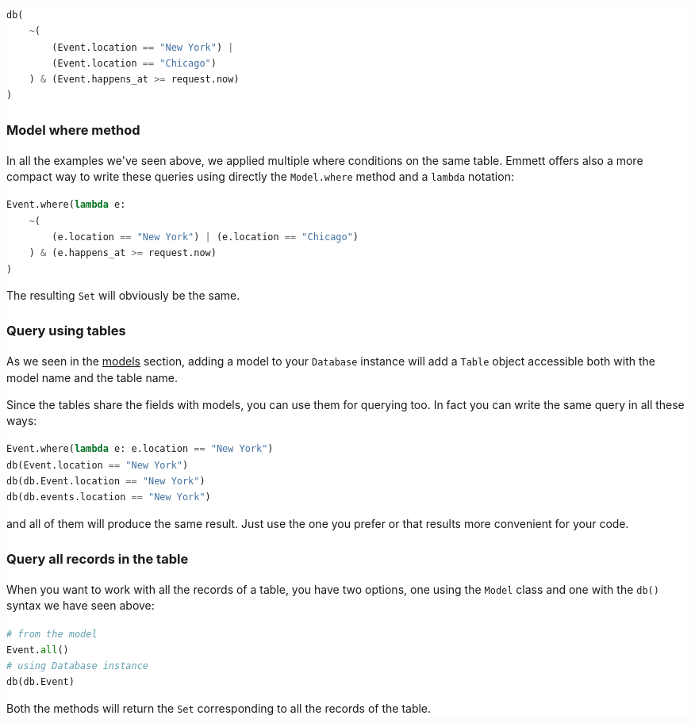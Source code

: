 ```python
db(
    ~(
        (Event.location == "New York") |
        (Event.location == "Chicago")
    ) & (Event.happens_at >= request.now)
)
```

### Model where method

In all the examples we've seen above, we applied multiple where conditions on the same table. Emmett offers also a more compact way to write these queries using directly the `Model.where` method and a `lambda` notation:

```python
Event.where(lambda e: 
    ~(
        (e.location == "New York") | (e.location == "Chicago")
    ) & (e.happens_at >= request.now)
)
```

The resulting `Set` will obviously be the same.

### Query using tables

As we seen in the [models](./models) section, adding a model to your `Database` instance will add a `Table` object accessible both with the model name and the table name.

Since the tables share the fields with models, you can use them for querying too. In fact you can write the same query in all these ways:

```python
Event.where(lambda e: e.location == "New York")
db(Event.location == "New York")
db(db.Event.location == "New York")
db(db.events.location == "New York")
```

and all of them will produce the same result. Just use the one you prefer or that results more convenient for your code.

### Query all records in the table

When you want to work with all the records of a table, you have two options, one using the `Model` class and one with the `db()` syntax we have seen above:

```python
# from the model
Event.all()
# using Database instance
db(db.Event)
```

Both the methods will return the `Set` corresponding to all the records of the table.
